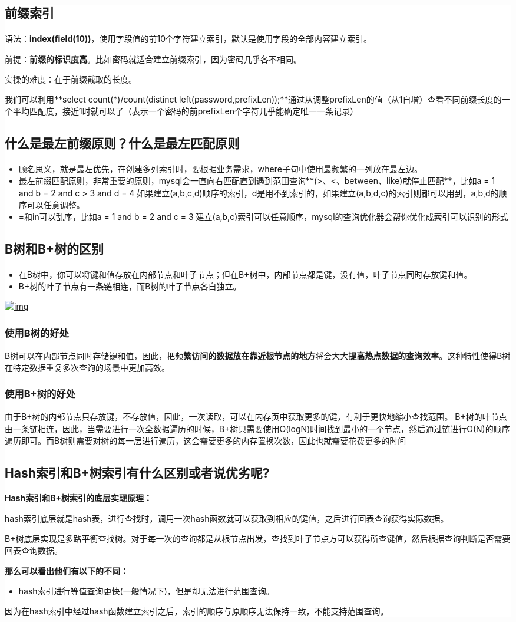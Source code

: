 ## 前缀索引

语法：**index(field(10))**，使用字段值的前10个字符建立索引，默认是使用字段的全部内容建立索引。

前提：**前缀的标识度高**。比如密码就适合建立前缀索引，因为密码几乎各不相同。

实操的难度：在于前缀截取的长度。

我们可以利用**select count(*)/count(distinct left(password,prefixLen));**通过从调整prefixLen的值（从1自增）查看不同前缀长度的一个平均匹配度，接近1时就可以了（表示一个密码的前prefixLen个字符几乎能确定唯一一条记录）

## 什么是最左前缀原则？什么是最左匹配原则

- 顾名思义，就是最左优先，在创建多列索引时，要根据业务需求，where子句中使用最频繁的一列放在最左边。
- 最左前缀匹配原则，非常重要的原则，mysql会一直向右匹配直到遇到范围查询**(>、<、between、like)就停止匹配**，比如a = 1 and b = 2 and c > 3 and d = 4 如果建立(a,b,c,d)顺序的索引，d是用不到索引的，如果建立(a,b,d,c)的索引则都可以用到，a,b,d的顺序可以任意调整。
- =和in可以乱序，比如a = 1 and b = 2 and c = 3 建立(a,b,c)索引可以任意顺序，mysql的查询优化器会帮你优化成索引可以识别的形式

## B树和B+树的区别

- 在B树中，你可以将键和值存放在内部节点和叶子节点；但在B+树中，内部节点都是键，没有值，叶子节点同时存放键和值。
- B+树的叶子节点有一条链相连，而B树的叶子节点各自独立。

[![img](https://camo.githubusercontent.com/1fc59abacb9fa17978a6a3bff275e5c4ee7448af/68747470733a2f2f696d67636f6e766572742e6373646e696d672e636e2f6148523063484d364c793931633256794c57647662475174593252754c6e687064485575615738764d6a41784f4338354c7a49784c7a45324e575a694e6a67795a5463314f574e6d4d54493f782d6f73732d70726f636573733d696d6167652f666f726d61742c706e67)](https://camo.githubusercontent.com/1fc59abacb9fa17978a6a3bff275e5c4ee7448af/68747470733a2f2f696d67636f6e766572742e6373646e696d672e636e2f6148523063484d364c793931633256794c57647662475174593252754c6e687064485575615738764d6a41784f4338354c7a49784c7a45324e575a694e6a67795a5463314f574e6d4d54493f782d6f73732d70726f636573733d696d6167652f666f726d61742c706e67)

### 使用B树的好处

B树可以在内部节点同时存储键和值，因此，把频**繁访问的数据放在靠近根节点的地方**将会大大**提高热点数据的查询效率**。这种特性使得B树在特定数据重复多次查询的场景中更加高效。

### 使用B+树的好处

由于B+树的内部节点只存放键，不存放值，因此，一次读取，可以在内存页中获取更多的键，有利于更快地缩小查找范围。 B+树的叶节点由一条链相连，因此，当需要进行一次全数据遍历的时候，B+树只需要使用O(logN)时间找到最小的一个节点，然后通过链进行O(N)的顺序遍历即可。而B树则需要对树的每一层进行遍历，这会需要更多的内存置换次数，因此也就需要花费更多的时间

## Hash索引和B+树索引有什么区别或者说优劣呢?

**Hash索引和B+树索引的底层实现原理：**

hash索引底层就是hash表，进行查找时，调用一次hash函数就可以获取到相应的键值，之后进行回表查询获得实际数据。

B+树底层实现是多路平衡查找树。对于每一次的查询都是从根节点出发，查找到叶子节点方可以获得所查键值，然后根据查询判断是否需要回表查询数据。

**那么可以看出他们有以下的不同：**

- hash索引进行等值查询更快(一般情况下)，但是却无法进行范围查询。

因为在hash索引中经过hash函数建立索引之后，索引的顺序与原顺序无法保持一致，不能支持范围查询。
